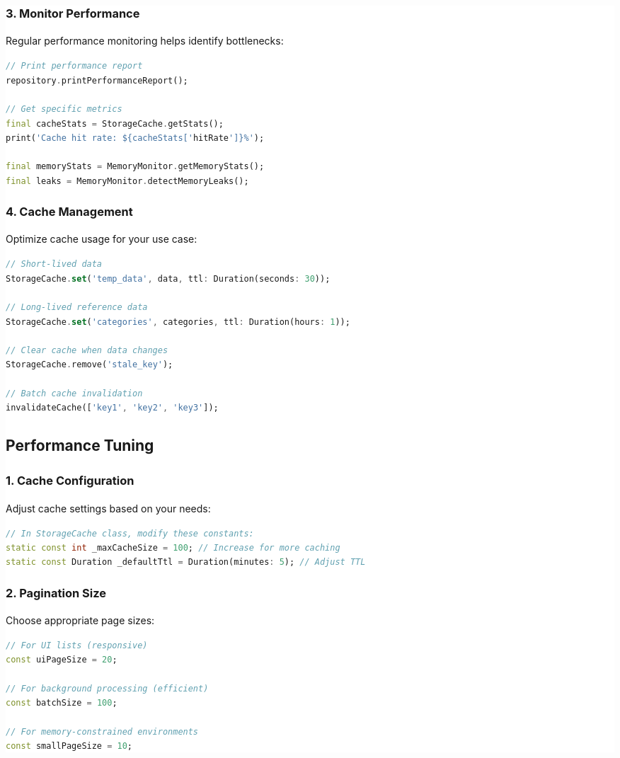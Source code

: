 ### 3. Monitor Performance

Regular performance monitoring helps identify bottlenecks:

```dart
// Print performance report
repository.printPerformanceReport();

// Get specific metrics
final cacheStats = StorageCache.getStats();
print('Cache hit rate: ${cacheStats['hitRate']}%');

final memoryStats = MemoryMonitor.getMemoryStats();
final leaks = MemoryMonitor.detectMemoryLeaks();
```

### 4. Cache Management

Optimize cache usage for your use case:

```dart
// Short-lived data
StorageCache.set('temp_data', data, ttl: Duration(seconds: 30));

// Long-lived reference data
StorageCache.set('categories', categories, ttl: Duration(hours: 1));

// Clear cache when data changes
StorageCache.remove('stale_key');

// Batch cache invalidation
invalidateCache(['key1', 'key2', 'key3']);
```

## Performance Tuning

### 1. Cache Configuration

Adjust cache settings based on your needs:

```dart
// In StorageCache class, modify these constants:
static const int _maxCacheSize = 100; // Increase for more caching
static const Duration _defaultTtl = Duration(minutes: 5); // Adjust TTL
```

### 2. Pagination Size

Choose appropriate page sizes:

```dart
// For UI lists (responsive)
const uiPageSize = 20;

// For background processing (efficient)
const batchSize = 100;

// For memory-constrained environments
const smallPageSize = 10;
```
